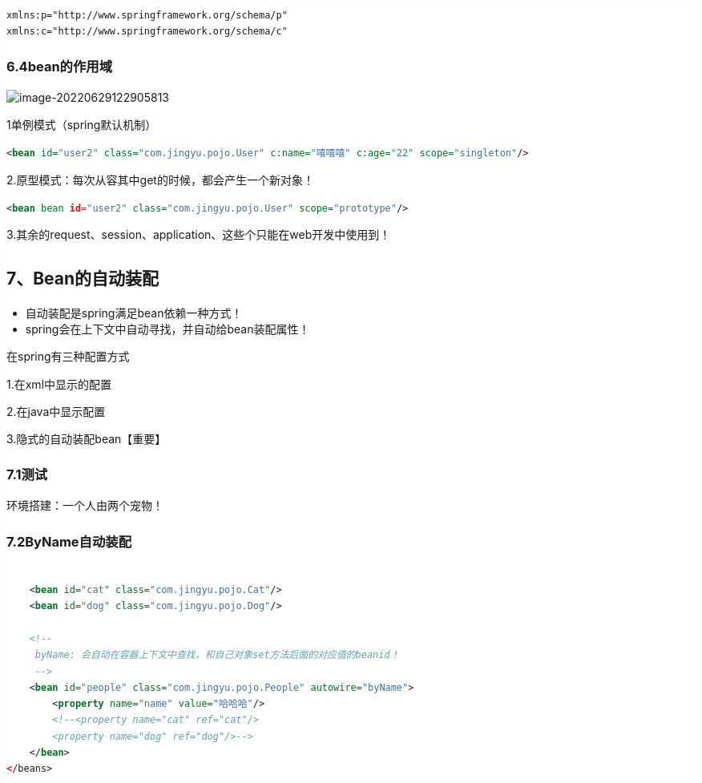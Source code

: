 ```xml
xmlns:p="http://www.springframework.org/schema/p"
xmlns:c="http://www.springframework.org/schema/c"
```

### 6.4bean的作用域

![image-20220629122905813](Spring.assets/image-20220629122905813.png)

1单例模式（spring默认机制）

```xml
<bean id="user2" class="com.jingyu.pojo.User" c:name="嘻嘻嘻" c:age="22" scope="singleton"/>
```

2.原型模式：每次从容其中get的时候，都会产生一个新对象！

```xml
<bean bean id="user2" class="com.jingyu.pojo.User" scope="prototype"/>
```

3.其余的request、session、application、这些个只能在web开发中使用到！

## 7、Bean的自动装配

- 自动装配是spring满足bean依赖一种方式！
- spring会在上下文中自动寻找，并自动给bean装配属性！

在spring有三种配置方式

1.在xml中显示的配置

2.在java中显示配置

3.隐式的自动装配bean【重要】

### 7.1测试

环境搭建：一个人由两个宠物！



### 7.2ByName自动装配

```xml

    <bean id="cat" class="com.jingyu.pojo.Cat"/>
    <bean id="dog" class="com.jingyu.pojo.Dog"/>

    <!--
     byName: 会自动在容器上下文中查找，和自己对象set方法后面的对应值的beanid！
     -->
    <bean id="people" class="com.jingyu.pojo.People" autowire="byName">
        <property name="name" value="哈哈哈"/>
        <!--<property name="cat" ref="cat"/>
        <property name="dog" ref="dog"/>-->
    </bean>
</beans>
```
